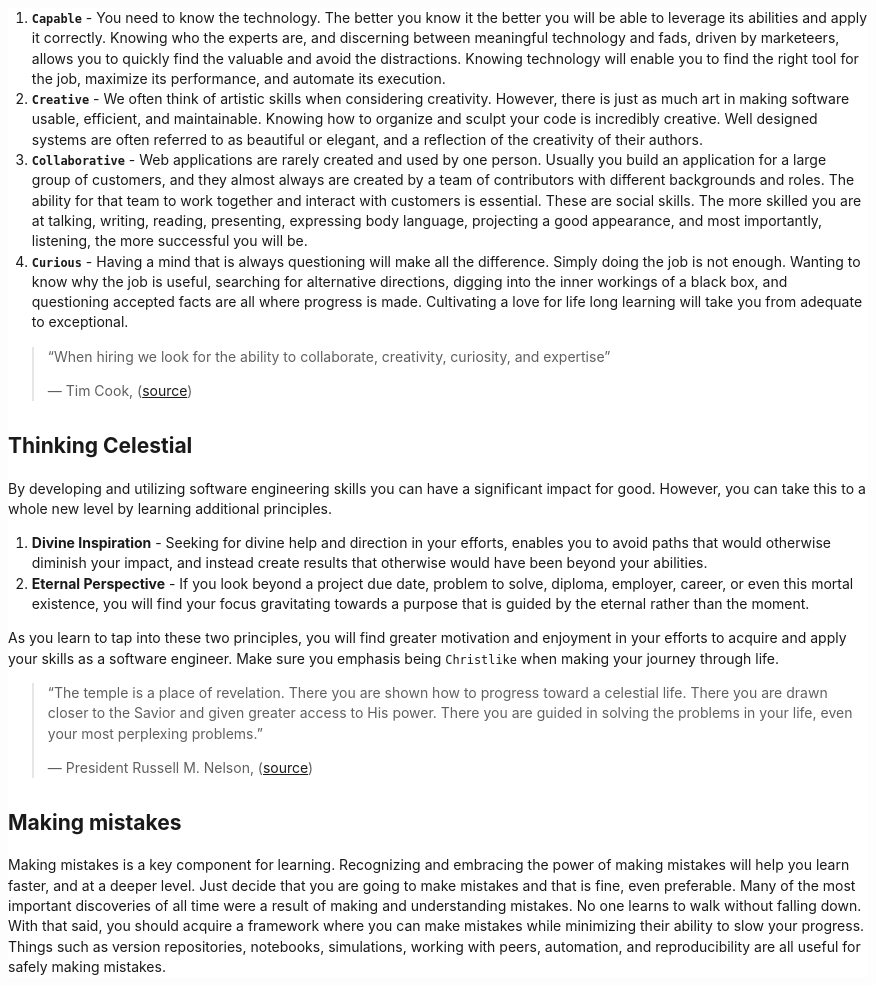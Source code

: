 1. **`Capable`** - You need to know the technology. The better you know it the better you will be able to leverage its abilities and apply it correctly. Knowing who the experts are, and discerning between meaningful technology and fads, driven by marketeers, allows you to quickly find the valuable and avoid the distractions. Knowing technology will enable you to find the right tool for the job, maximize its performance, and automate its execution.
1. **`Creative`** - We often think of artistic skills when considering creativity. However, there is just as much art in making software usable, efficient, and maintainable. Knowing how to organize and sculpt your code is incredibly creative. Well designed systems are often referred to as beautiful or elegant, and a reflection of the creativity of their authors.
1. **`Collaborative`** - Web applications are rarely created and used by one person. Usually you build an application for a large group of customers, and they almost always are created by a team of contributors with different backgrounds and roles. The ability for that team to work together and interact with customers is essential. These are social skills. The more skilled you are at talking, writing, reading, presenting, expressing body language, projecting a good appearance, and most importantly, listening, the more successful you will be.
1. **`Curious`** - Having a mind that is always questioning will make all the difference. Simply doing the job is not enough. Wanting to know why the job is useful, searching for alternative directions, digging into the inner workings of a black box, and questioning accepted facts are all where progress is made. Cultivating a love for life long learning will take you from adequate to exceptional.

> “When hiring we look for the ability to collaborate, creativity, curiosity, and expertise”
>
> — Tim Cook, ([source](https://appleinsider.com/articles/22/10/03/if-you-want-to-work-for-apple-you-need-these-four-traits))

## Thinking Celestial

By developing and utilizing software engineering skills you can have a significant impact for good. However, you can take this to a whole new level by learning additional principles.

1. **Divine Inspiration** - Seeking for divine help and direction in your efforts, enables you to avoid paths that would otherwise diminish your impact, and instead create results that otherwise would have been beyond your abilities.
1. **Eternal Perspective** - If you look beyond a project due date, problem to solve, diploma, employer, career, or even this mortal existence, you will find your focus gravitating towards a purpose that is guided by the eternal rather than the moment.

As you learn to tap into these two principles, you will find greater motivation and enjoyment in your efforts to acquire and apply your skills as a software engineer. Make sure you emphasis being `Christlike` when making your journey through life.

> “The temple is a place of revelation. There you are shown how to progress toward a celestial life. There you are drawn closer to the Savior and given greater access to His power. There you are guided in solving the problems in your life, even your most perplexing problems.”
>
> — President Russell M. Nelson, ([source](https://www.churchofjesuschrist.org/study/general-conference/2023/10/51nelson))

## Making mistakes

Making mistakes is a key component for learning. Recognizing and embracing the power of making mistakes will help you learn faster, and at a deeper level. Just decide that you are going to make mistakes and that is fine, even preferable. Many of the most important discoveries of all time were a result of making and understanding mistakes. No one learns to walk without falling down. With that said, you should acquire a framework where you can make mistakes while minimizing their ability to slow your progress. Things such as version repositories, notebooks, simulations, working with peers, automation, and reproducibility are all useful for safely making mistakes.
